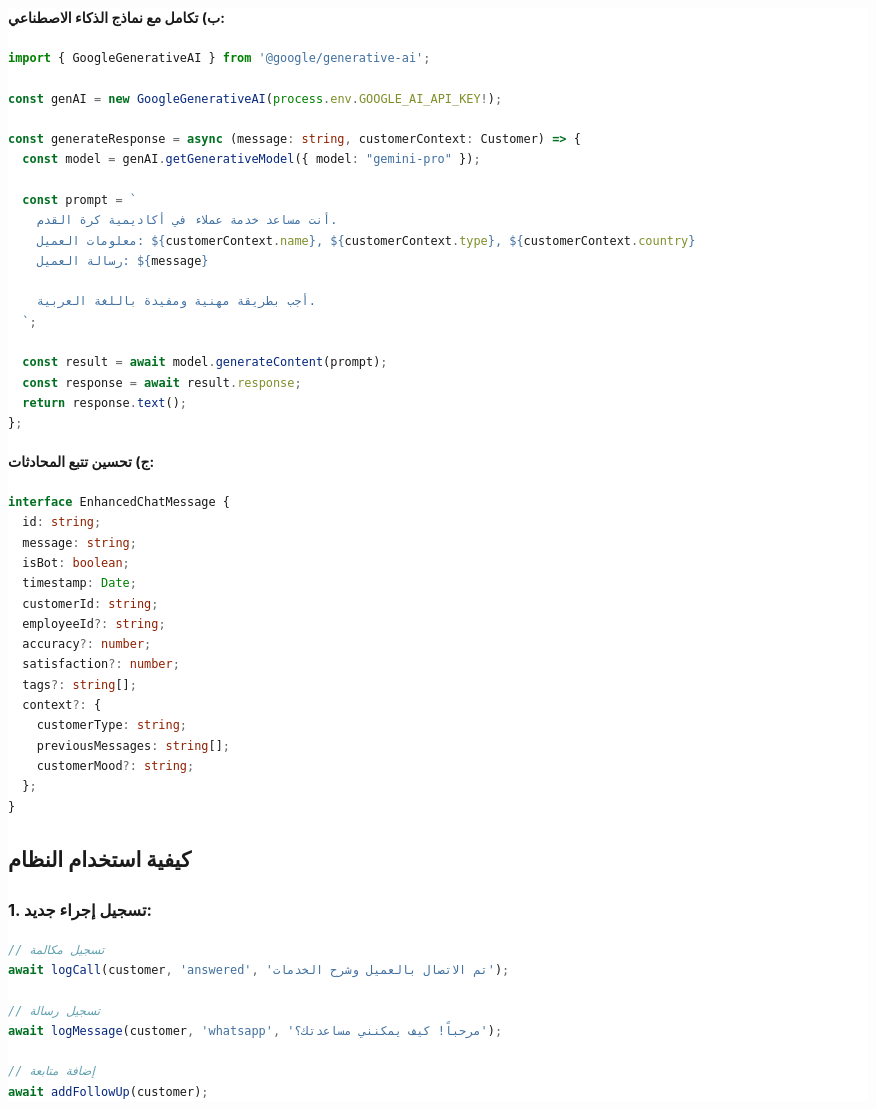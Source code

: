 #### ب) تكامل مع نماذج الذكاء الاصطناعي:
```typescript
import { GoogleGenerativeAI } from '@google/generative-ai';

const genAI = new GoogleGenerativeAI(process.env.GOOGLE_AI_API_KEY!);

const generateResponse = async (message: string, customerContext: Customer) => {
  const model = genAI.getGenerativeModel({ model: "gemini-pro" });
  
  const prompt = `
    أنت مساعد خدمة عملاء في أكاديمية كرة القدم.
    معلومات العميل: ${customerContext.name}, ${customerContext.type}, ${customerContext.country}
    رسالة العميل: ${message}
    
    أجب بطريقة مهنية ومفيدة باللغة العربية.
  `;
  
  const result = await model.generateContent(prompt);
  const response = await result.response;
  return response.text();
};
```

#### ج) تحسين تتبع المحادثات:
```typescript
interface EnhancedChatMessage {
  id: string;
  message: string;
  isBot: boolean;
  timestamp: Date;
  customerId: string;
  employeeId?: string;
  accuracy?: number;
  satisfaction?: number;
  tags?: string[];
  context?: {
    customerType: string;
    previousMessages: string[];
    customerMood?: string;
  };
}
```

## كيفية استخدام النظام

### 1. تسجيل إجراء جديد:
```typescript
// تسجيل مكالمة
await logCall(customer, 'answered', 'تم الاتصال بالعميل وشرح الخدمات');

// تسجيل رسالة
await logMessage(customer, 'whatsapp', 'مرحباً! كيف يمكنني مساعدتك؟');

// إضافة متابعة
await addFollowUp(customer);
```
